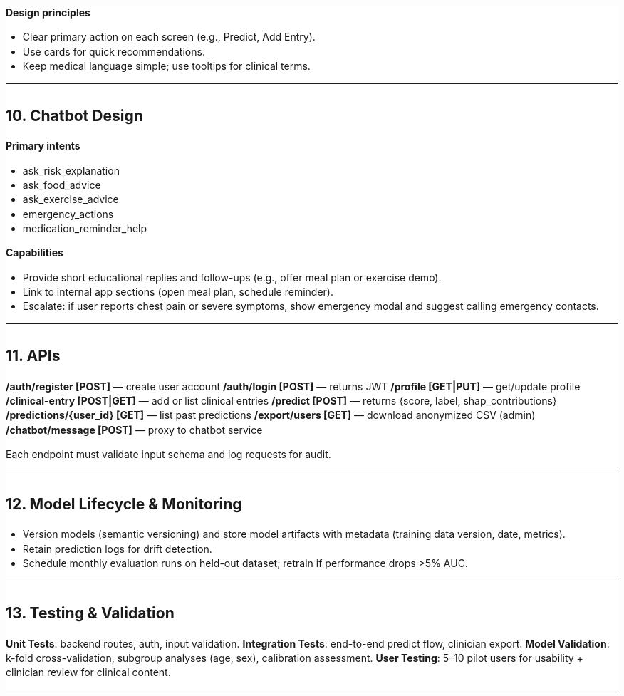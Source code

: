 **Design principles**
- Clear primary action on each screen (e.g., Predict, Add Entry).
- Use cards for quick recommendations.
- Keep medical language simple; use tooltips for clinical terms.

---

## 10. Chatbot Design
**Primary intents**
- ask_risk_explanation
- ask_food_advice
- ask_exercise_advice
- emergency_actions
- medication_reminder_help

**Capabilities**
- Provide short educational replies and follow-ups (e.g., offer meal plan or exercise demo).
- Link to internal app sections (open meal plan, schedule reminder).
- Escalate: if user reports chest pain or severe symptoms, show emergency modal and suggest calling emergency contacts.

---

## 11. APIs
**/auth/register [POST]** — create user account
**/auth/login [POST]** — returns JWT
**/profile [GET|PUT]** — get/update profile
**/clinical-entry [POST|GET]** — add or list clinical entries
**/predict [POST]** — returns {score, label, shap_contributions}
**/predictions/{user_id} [GET]** — list past predictions
**/export/users [GET]** — download anonymized CSV (admin)
**/chatbot/message [POST]** — proxy to chatbot service

Each endpoint must validate input schema and log requests for audit.

---

## 12. Model Lifecycle & Monitoring
- Version models (semantic versioning) and store model artifacts with metadata (training data version, date, metrics).
- Retain prediction logs for drift detection.
- Schedule monthly evaluation runs on held-out dataset; retrain if performance drops >5% AUC.

---

## 13. Testing & Validation
**Unit Tests**: backend routes, auth, input validation.
**Integration Tests**: end-to-end predict flow, clinician export.
**Model Validation**: k-fold cross-validation, subgroup analyses (age, sex), calibration assessment.
**User Testing**: 5–10 pilot users for usability + clinician review for clinical content.

---